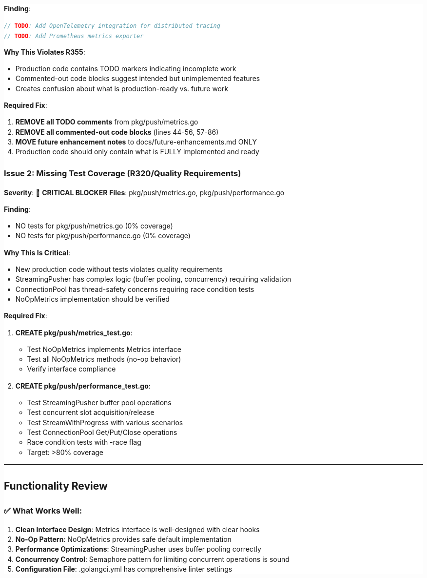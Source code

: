 **Finding**:
```go
// TODO: Add OpenTelemetry integration for distributed tracing
// TODO: Add Prometheus metrics exporter
```

**Why This Violates R355**:
- Production code contains TODO markers indicating incomplete work
- Commented-out code blocks suggest intended but unimplemented features
- Creates confusion about what is production-ready vs. future work

**Required Fix**:
1. **REMOVE all TODO comments** from pkg/push/metrics.go
2. **REMOVE all commented-out code blocks** (lines 44-56, 57-86)
3. **MOVE future enhancement notes** to docs/future-enhancements.md ONLY
4. Production code should only contain what is FULLY implemented and ready

### Issue 2: Missing Test Coverage (R320/Quality Requirements)
**Severity**: 🔴 **CRITICAL BLOCKER**
**Files**: pkg/push/metrics.go, pkg/push/performance.go

**Finding**:
- NO tests for pkg/push/metrics.go (0% coverage)
- NO tests for pkg/push/performance.go (0% coverage)

**Why This Is Critical**:
- New production code without tests violates quality requirements
- StreamingPusher has complex logic (buffer pooling, concurrency) requiring validation
- ConnectionPool has thread-safety concerns requiring race condition tests
- NoOpMetrics implementation should be verified

**Required Fix**:
1. **CREATE pkg/push/metrics_test.go**:
   - Test NoOpMetrics implements Metrics interface
   - Test all NoOpMetrics methods (no-op behavior)
   - Verify interface compliance

2. **CREATE pkg/push/performance_test.go**:
   - Test StreamingPusher buffer pool operations
   - Test concurrent slot acquisition/release
   - Test StreamWithProgress with various scenarios
   - Test ConnectionPool Get/Put/Close operations
   - Race condition tests with -race flag
   - Target: >80% coverage

---

## Functionality Review

### ✅ What Works Well:
1. **Clean Interface Design**: Metrics interface is well-designed with clear hooks
2. **No-Op Pattern**: NoOpMetrics provides safe default implementation
3. **Performance Optimizations**: StreamingPusher uses buffer pooling correctly
4. **Concurrency Control**: Semaphore pattern for limiting concurrent operations is sound
5. **Configuration File**: .golangci.yml has comprehensive linter settings
